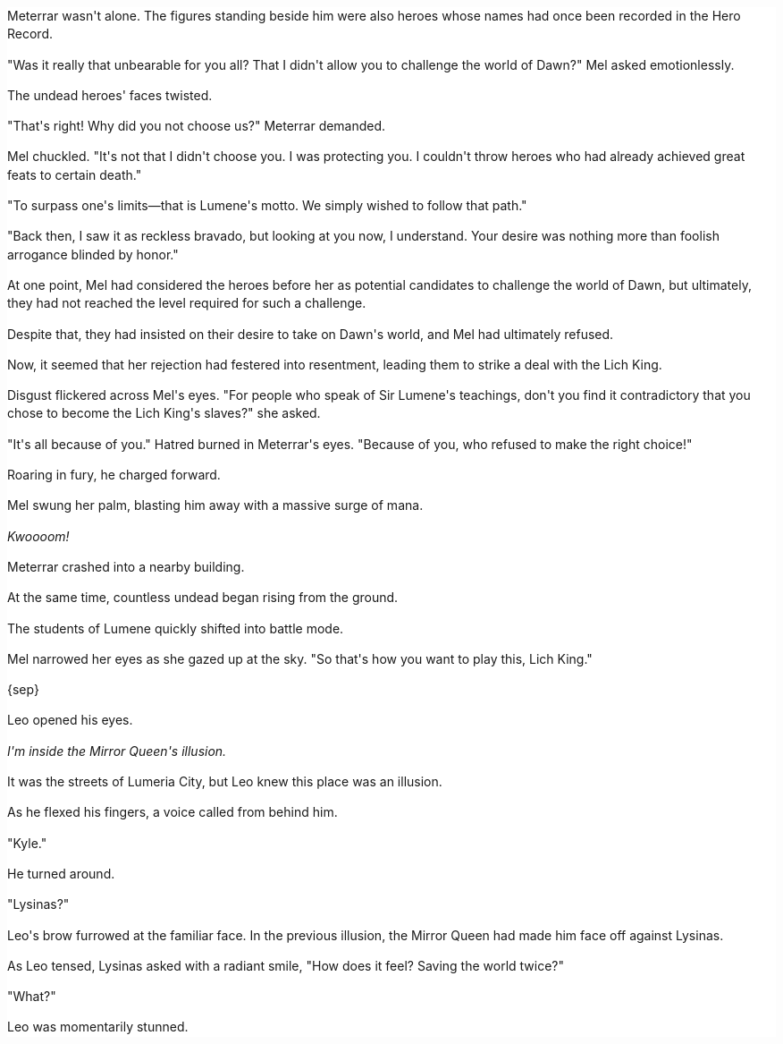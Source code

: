 Meterrar wasn't alone. The figures standing beside him were also heroes whose names had once been recorded in the Hero Record.

"Was it really that unbearable for you all? That I didn't allow you to challenge the world of Dawn?" Mel asked emotionlessly.

The undead heroes' faces twisted.

"That's right! Why did you not choose us?" Meterrar demanded.

Mel chuckled. "It's not that I didn't choose you. I was protecting you. I couldn't throw heroes who had already achieved great feats to certain death."

"To surpass one's limits—that is Lumene's motto. We simply wished to follow that path."

"Back then, I saw it as reckless bravado, but looking at you now, I understand. Your desire was nothing more than foolish arrogance blinded by honor."

At one point, Mel had considered the heroes before her as potential candidates to challenge the world of Dawn, but ultimately, they had not reached the level required for such a challenge.

Despite that, they had insisted on their desire to take on Dawn's world, and Mel had ultimately refused.

Now, it seemed that her rejection had festered into resentment, leading them to strike a deal with the Lich King.

Disgust flickered across Mel's eyes. "For people who speak of Sir Lumene's teachings, don't you find it contradictory that you chose to become the Lich King's slaves?" she asked.

"It's all because of you." Hatred burned in Meterrar's eyes. "Because of you, who refused to make the right choice!"

Roaring in fury, he charged forward.

Mel swung her palm, blasting him away with a massive surge of mana.

*Kwoooom!*

Meterrar crashed into a nearby building.

At the same time, countless undead began rising from the ground.

The students of Lumene quickly shifted into battle mode.

Mel narrowed her eyes as she gazed up at the sky. "So that's how you want to play this, Lich King."

{sep}

Leo opened his eyes.

*I'm inside the Mirror Queen's illusion.*

It was the streets of Lumeria City, but Leo knew this place was an illusion.

As he flexed his fingers, a voice called from behind him.

"Kyle."

He turned around.

"Lysinas?"

Leo's brow furrowed at the familiar face. In the previous illusion, the Mirror Queen had made him face off against Lysinas.

As Leo tensed, Lysinas asked with a radiant smile, "How does it feel? Saving the world twice?"

"What?"

Leo was momentarily stunned.
